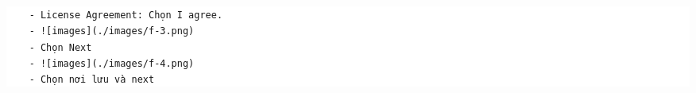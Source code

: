 		- License Agreement: Chọn I agree.
		- ![images](./images/f-3.png)
		- Chọn Next
		- ![images](./images/f-4.png)
		- Chọn nơi lưu và next 